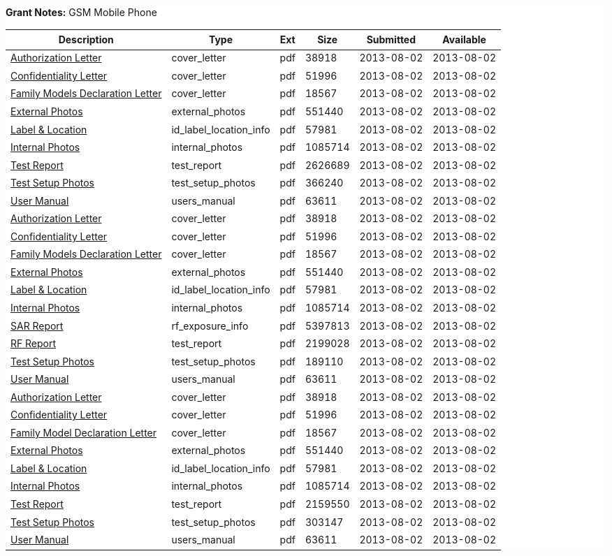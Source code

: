 **Grant Notes:** GSM Mobile Phone

| Description | Type | Ext | Size | Submitted | Available |
| ----------- | ---- | --- | ---- | --------- | --------- |
| [Authorization Letter](2AAK9FORMEE201/cb9bb2caff0a48f7201e436acf0099dc/2032804.pdf) | cover_letter | pdf | 38918 | 2013-08-02 | 2013-08-02 |
| [Confidentiality Letter](2AAK9FORMEE201/cb9bb2caff0a48f7201e436acf0099dc/2032805.pdf) | cover_letter | pdf | 51996 | 2013-08-02 | 2013-08-02 |
| [Family Models Declaration Letter](2AAK9FORMEE201/cb9bb2caff0a48f7201e436acf0099dc/2032806.pdf) | cover_letter | pdf | 18567 | 2013-08-02 | 2013-08-02 |
| [External Photos](2AAK9FORMEE201/cb9bb2caff0a48f7201e436acf0099dc/2032814.pdf) | external_photos | pdf | 551440 | 2013-08-02 | 2013-08-02 |
| [Label & Location](2AAK9FORMEE201/cb9bb2caff0a48f7201e436acf0099dc/2032816.pdf) | id_label_location_info | pdf | 57981 | 2013-08-02 | 2013-08-02 |
| [Internal Photos](2AAK9FORMEE201/cb9bb2caff0a48f7201e436acf0099dc/2032815.pdf) | internal_photos | pdf | 1085714 | 2013-08-02 | 2013-08-02 |
| [Test Report](2AAK9FORMEE201/cb9bb2caff0a48f7201e436acf0099dc/2032826.pdf) | test_report | pdf | 2626689 | 2013-08-02 | 2013-08-02 |
| [Test Setup Photos](2AAK9FORMEE201/cb9bb2caff0a48f7201e436acf0099dc/2032827.pdf) | test_setup_photos | pdf | 366240 | 2013-08-02 | 2013-08-02 |
| [User Manual](2AAK9FORMEE201/cb9bb2caff0a48f7201e436acf0099dc/2032817.pdf) | users_manual | pdf | 63611 | 2013-08-02 | 2013-08-02 |
| [Authorization Letter](2AAK9FORMEE201/267958804ee243a8c95a4f73fc8fa60a/2032804.pdf) | cover_letter | pdf | 38918 | 2013-08-02 | 2013-08-02 |
| [Confidentiality Letter](2AAK9FORMEE201/267958804ee243a8c95a4f73fc8fa60a/2032805.pdf) | cover_letter | pdf | 51996 | 2013-08-02 | 2013-08-02 |
| [Family Models Declaration Letter](2AAK9FORMEE201/267958804ee243a8c95a4f73fc8fa60a/2032806.pdf) | cover_letter | pdf | 18567 | 2013-08-02 | 2013-08-02 |
| [External Photos](2AAK9FORMEE201/267958804ee243a8c95a4f73fc8fa60a/2032814.pdf) | external_photos | pdf | 551440 | 2013-08-02 | 2013-08-02 |
| [Label & Location](2AAK9FORMEE201/267958804ee243a8c95a4f73fc8fa60a/2032816.pdf) | id_label_location_info | pdf | 57981 | 2013-08-02 | 2013-08-02 |
| [Internal Photos](2AAK9FORMEE201/267958804ee243a8c95a4f73fc8fa60a/2032815.pdf) | internal_photos | pdf | 1085714 | 2013-08-02 | 2013-08-02 |
| [SAR Report](2AAK9FORMEE201/267958804ee243a8c95a4f73fc8fa60a/2032842.pdf) | rf_exposure_info | pdf | 5397813 | 2013-08-02 | 2013-08-02 |
| [RF Report](2AAK9FORMEE201/267958804ee243a8c95a4f73fc8fa60a/2032840.pdf) | test_report | pdf | 2199028 | 2013-08-02 | 2013-08-02 |
| [Test Setup Photos](2AAK9FORMEE201/267958804ee243a8c95a4f73fc8fa60a/2032841.pdf) | test_setup_photos | pdf | 189110 | 2013-08-02 | 2013-08-02 |
| [User Manual](2AAK9FORMEE201/267958804ee243a8c95a4f73fc8fa60a/2032817.pdf) | users_manual | pdf | 63611 | 2013-08-02 | 2013-08-02 |
| [Authorization Letter](2AAK9FORMEE201/8cb175d66a0609b7fa0b20c1dc82f5e0/2032804.pdf) | cover_letter | pdf | 38918 | 2013-08-02 | 2013-08-02 |
| [Confidentiality Letter](2AAK9FORMEE201/8cb175d66a0609b7fa0b20c1dc82f5e0/2032805.pdf) | cover_letter | pdf | 51996 | 2013-08-02 | 2013-08-02 |
| [Family Model Declaration Letter](2AAK9FORMEE201/8cb175d66a0609b7fa0b20c1dc82f5e0/2032806.pdf) | cover_letter | pdf | 18567 | 2013-08-02 | 2013-08-02 |
| [External Photos](2AAK9FORMEE201/8cb175d66a0609b7fa0b20c1dc82f5e0/2032814.pdf) | external_photos | pdf | 551440 | 2013-08-02 | 2013-08-02 |
| [Label & Location](2AAK9FORMEE201/8cb175d66a0609b7fa0b20c1dc82f5e0/2032816.pdf) | id_label_location_info | pdf | 57981 | 2013-08-02 | 2013-08-02 |
| [Internal Photos](2AAK9FORMEE201/8cb175d66a0609b7fa0b20c1dc82f5e0/2032815.pdf) | internal_photos | pdf | 1085714 | 2013-08-02 | 2013-08-02 |
| [Test Report](2AAK9FORMEE201/8cb175d66a0609b7fa0b20c1dc82f5e0/2032812.pdf) | test_report | pdf | 2159550 | 2013-08-02 | 2013-08-02 |
| [Test Setup Photos](2AAK9FORMEE201/8cb175d66a0609b7fa0b20c1dc82f5e0/2032813.pdf) | test_setup_photos | pdf | 303147 | 2013-08-02 | 2013-08-02 |
| [User Manual](2AAK9FORMEE201/8cb175d66a0609b7fa0b20c1dc82f5e0/2032817.pdf) | users_manual | pdf | 63611 | 2013-08-02 | 2013-08-02 |
